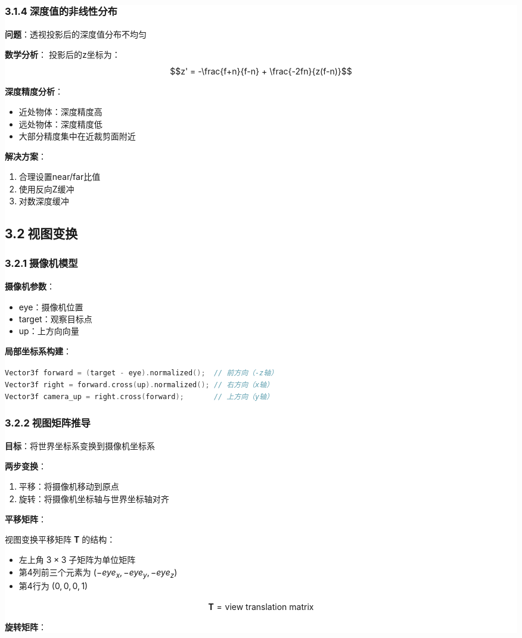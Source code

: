 ### 3.1.4 深度值的非线性分布

**问题**：透视投影后的深度值分布不均匀

**数学分析**：
投影后的z坐标为：
$$z' = -\frac{f+n}{f-n} + \frac{-2fn}{z(f-n)}$$

**深度精度分析**：

- 近处物体：深度精度高
- 远处物体：深度精度低
- 大部分精度集中在近裁剪面附近

**解决方案**：

1. 合理设置near/far比值
2. 使用反向Z缓冲
3. 对数深度缓冲

## 3.2 视图变换

### 3.2.1 摄像机模型

**摄像机参数**：

- eye：摄像机位置
- target：观察目标点
- up：上方向向量

**局部坐标系构建**：

```cpp
Vector3f forward = (target - eye).normalized();  // 前方向（-z轴）
Vector3f right = forward.cross(up).normalized(); // 右方向（x轴）
Vector3f camera_up = right.cross(forward);       // 上方向（y轴）
```

### 3.2.2 视图矩阵推导

**目标**：将世界坐标系变换到摄像机坐标系

**两步变换**：

1. 平移：将摄像机移动到原点
2. 旋转：将摄像机坐标轴与世界坐标轴对齐

**平移矩阵**：

视图变换平移矩阵 $\mathbf{T}$ 的结构：

- 左上角 $3 \times 3$ 子矩阵为单位矩阵
- 第4列前三个元素为 $(-eye_x, -eye_y, -eye_z)$
- 第4行为 $(0, 0, 0, 1)$

$$\mathbf{T} = \text{view translation matrix}$$

**旋转矩阵**：
